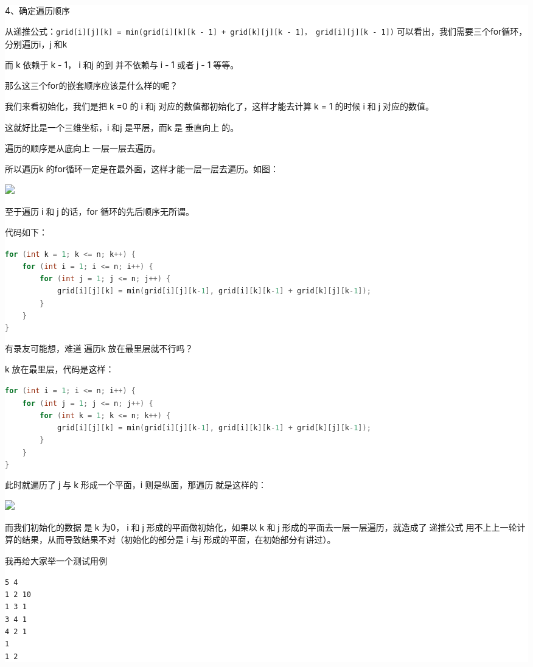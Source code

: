 4、确定遍历顺序  

从递推公式：`grid[i][j][k] = min(grid[i][k][k - 1] + grid[k][j][k - 1]， grid[i][j][k - 1])` 可以看出，我们需要三个for循环，分别遍历i，j 和k 

而 k 依赖于 k - 1， i 和j 的到 并不依赖与 i - 1 或者 j - 1 等等。

那么这三个for的嵌套顺序应该是什么样的呢？ 

我们来看初始化，我们是把 k =0 的 i 和j 对应的数值都初始化了，这样才能去计算 k = 1 的时候 i 和 j 对应的数值。 

这就好比是一个三维坐标，i 和j 是平层，而k 是 垂直向上 的。 

遍历的顺序是从底向上 一层一层去遍历。 

所以遍历k 的for循环一定是在最外面，这样才能一层一层去遍历。如图： 

![](https://code-thinking-1253855093.file.myqcloud.com/pics/20240424120109.png)

至于遍历 i 和 j 的话，for 循环的先后顺序无所谓。

代码如下：

```CPP
for (int k = 1; k <= n; k++) {
    for (int i = 1; i <= n; i++) {
        for (int j = 1; j <= n; j++) {
            grid[i][j][k] = min(grid[i][j][k-1], grid[i][k][k-1] + grid[k][j][k-1]);
        }
    }
}
```

有录友可能想，难道 遍历k 放在最里层就不行吗？ 

k 放在最里层，代码是这样： 

```CPP
for (int i = 1; i <= n; i++) {
    for (int j = 1; j <= n; j++) {
        for (int k = 1; k <= n; k++) {
            grid[i][j][k] = min(grid[i][j][k-1], grid[i][k][k-1] + grid[k][j][k-1]);
        }
    }
}
```

此时就遍历了 j 与 k 形成一个平面，i 则是纵面，那遍历 就是这样的： 

![](https://code-thinking-1253855093.file.myqcloud.com/pics/20240424115827.png)


而我们初始化的数据 是 k 为0， i 和 j 形成的平面做初始化，如果以 k 和 j 形成的平面去一层一层遍历，就造成了 递推公式 用不上上一轮计算的结果，从而导致结果不对（初始化的部分是 i 与j 形成的平面，在初始部分有讲过）。 

我再给大家举一个测试用例

```
5 4
1 2 10
1 3 1
3 4 1
4 2 1
1
1 2
```
